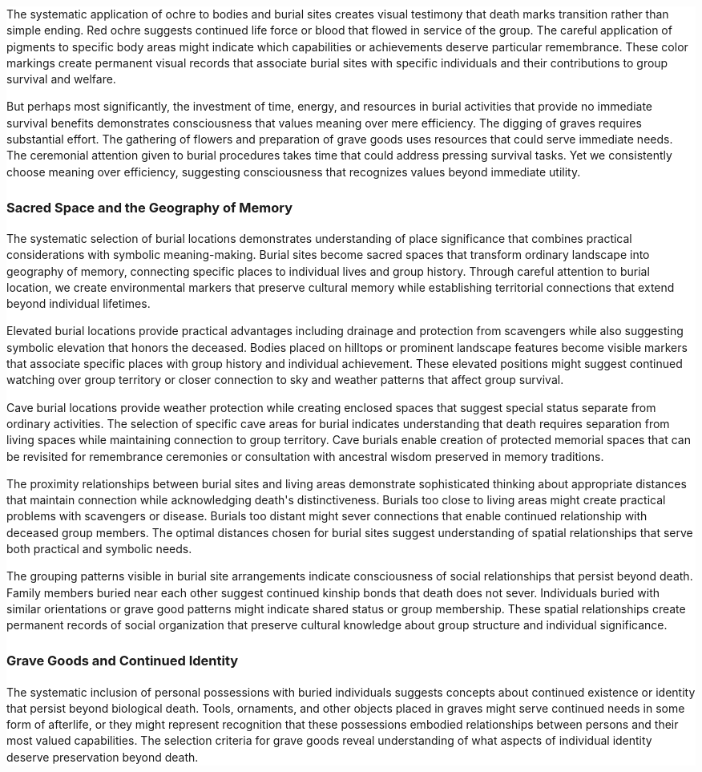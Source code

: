 The systematic application of ochre to bodies and burial sites creates visual testimony that death marks transition rather than simple ending. Red ochre suggests continued life force or blood that flowed in service of the group. The careful application of pigments to specific body areas might indicate which capabilities or achievements deserve particular remembrance. These color markings create permanent visual records that associate burial sites with specific individuals and their contributions to group survival and welfare.

But perhaps most significantly, the investment of time, energy, and resources in burial activities that provide no immediate survival benefits demonstrates consciousness that values meaning over mere efficiency. The digging of graves requires substantial effort. The gathering of flowers and preparation of grave goods uses resources that could serve immediate needs. The ceremonial attention given to burial procedures takes time that could address pressing survival tasks. Yet we consistently choose meaning over efficiency, suggesting consciousness that recognizes values beyond immediate utility.

### Sacred Space and the Geography of Memory

The systematic selection of burial locations demonstrates understanding of place significance that combines practical considerations with symbolic meaning-making. Burial sites become sacred spaces that transform ordinary landscape into geography of memory, connecting specific places to individual lives and group history. Through careful attention to burial location, we create environmental markers that preserve cultural memory while establishing territorial connections that extend beyond individual lifetimes.

Elevated burial locations provide practical advantages including drainage and protection from scavengers while also suggesting symbolic elevation that honors the deceased. Bodies placed on hilltops or prominent landscape features become visible markers that associate specific places with group history and individual achievement. These elevated positions might suggest continued watching over group territory or closer connection to sky and weather patterns that affect group survival.

Cave burial locations provide weather protection while creating enclosed spaces that suggest special status separate from ordinary activities. The selection of specific cave areas for burial indicates understanding that death requires separation from living spaces while maintaining connection to group territory. Cave burials enable creation of protected memorial spaces that can be revisited for remembrance ceremonies or consultation with ancestral wisdom preserved in memory traditions.

The proximity relationships between burial sites and living areas demonstrate sophisticated thinking about appropriate distances that maintain connection while acknowledging death's distinctiveness. Burials too close to living areas might create practical problems with scavengers or disease. Burials too distant might sever connections that enable continued relationship with deceased group members. The optimal distances chosen for burial sites suggest understanding of spatial relationships that serve both practical and symbolic needs.

The grouping patterns visible in burial site arrangements indicate consciousness of social relationships that persist beyond death. Family members buried near each other suggest continued kinship bonds that death does not sever. Individuals buried with similar orientations or grave good patterns might indicate shared status or group membership. These spatial relationships create permanent records of social organization that preserve cultural knowledge about group structure and individual significance.

### Grave Goods and Continued Identity

The systematic inclusion of personal possessions with buried individuals suggests concepts about continued existence or identity that persist beyond biological death. Tools, ornaments, and other objects placed in graves might serve continued needs in some form of afterlife, or they might represent recognition that these possessions embodied relationships between persons and their most valued capabilities. The selection criteria for grave goods reveal understanding of what aspects of individual identity deserve preservation beyond death.
